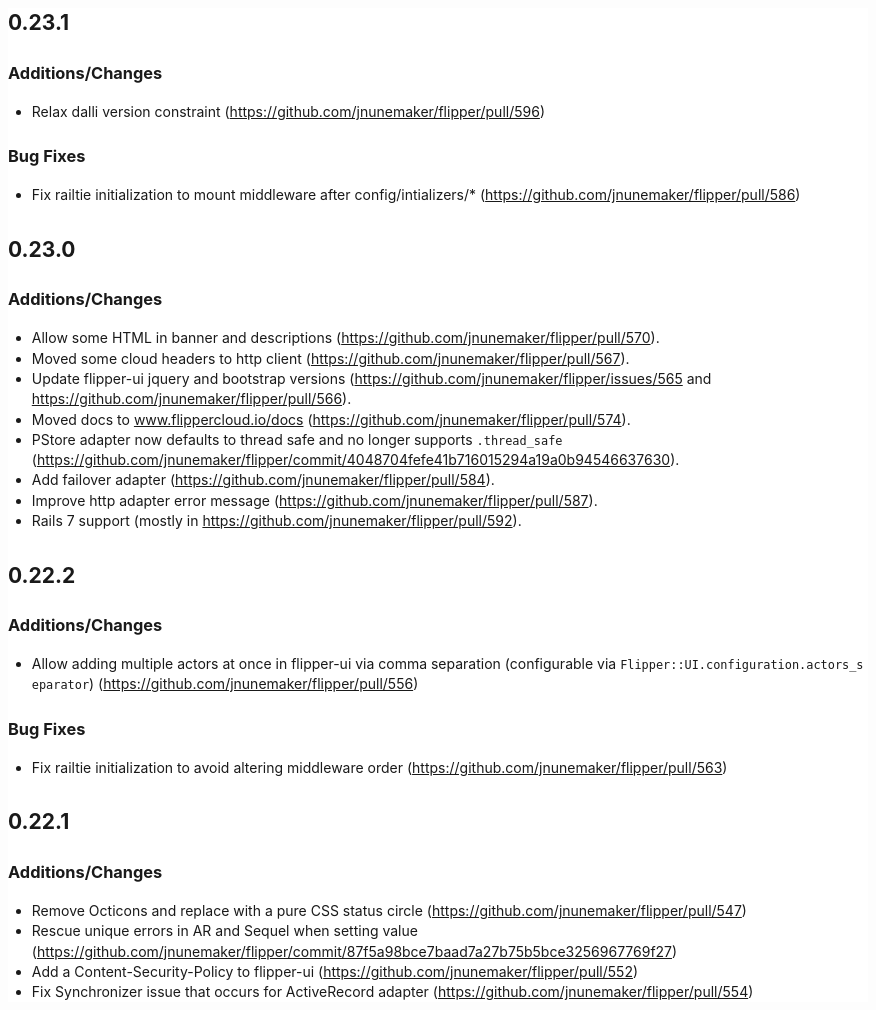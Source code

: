 ## 0.23.1

### Additions/Changes

* Relax dalli version constraint (https://github.com/jnunemaker/flipper/pull/596)

### Bug Fixes

* Fix railtie initialization to mount middleware after config/intializers/* (https://github.com/jnunemaker/flipper/pull/586)

## 0.23.0

### Additions/Changes

* Allow some HTML in banner and descriptions (https://github.com/jnunemaker/flipper/pull/570).
* Moved some cloud headers to http client (https://github.com/jnunemaker/flipper/pull/567).
* Update flipper-ui jquery and bootstrap versions (https://github.com/jnunemaker/flipper/issues/565 and https://github.com/jnunemaker/flipper/pull/566).
* Moved docs to www.flippercloud.io/docs (https://github.com/jnunemaker/flipper/pull/574).
* PStore adapter now defaults to thread safe and no longer supports `.thread_safe` (https://github.com/jnunemaker/flipper/commit/4048704fefe41b716015294a19a0b94546637630).
* Add failover adapter (https://github.com/jnunemaker/flipper/pull/584).
* Improve http adapter error message (https://github.com/jnunemaker/flipper/pull/587).
* Rails 7 support (mostly in https://github.com/jnunemaker/flipper/pull/592).

## 0.22.2

### Additions/Changes

* Allow adding multiple actors at once in flipper-ui via comma separation (configurable via `Flipper::UI.configuration.actors_separator`) (https://github.com/jnunemaker/flipper/pull/556)

### Bug Fixes

* Fix railtie initialization to avoid altering middleware order (https://github.com/jnunemaker/flipper/pull/563)

## 0.22.1

### Additions/Changes

* Remove Octicons and replace with a pure CSS status circle (https://github.com/jnunemaker/flipper/pull/547)
* Rescue unique errors in AR and Sequel when setting value (https://github.com/jnunemaker/flipper/commit/87f5a98bce7baad7a27b75b5bce3256967769f27)
* Add a Content-Security-Policy to flipper-ui (https://github.com/jnunemaker/flipper/pull/552)
* Fix Synchronizer issue that occurs for ActiveRecord adapter (https://github.com/jnunemaker/flipper/pull/554)

